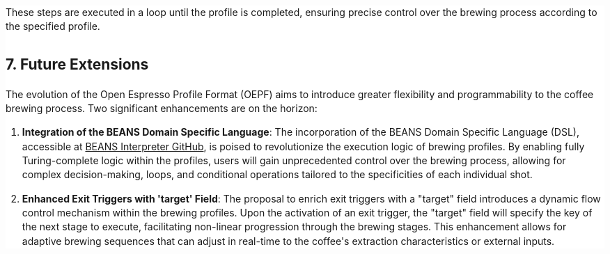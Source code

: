 These steps are executed in a loop until the profile is completed, ensuring precise control over the brewing process according to the specified profile.

## 7. Future Extensions

The evolution of the Open Espresso Profile Format (OEPF) aims to introduce greater flexibility and programmability to the coffee brewing process. Two significant enhancements are on the horizon:

1) **Integration of the BEANS Domain Specific Language**: The incorporation of the BEANS Domain Specific Language (DSL), accessible at [BEANS Interpreter GitHub](https://github.com/tyalie/BEANS-interpreter), is poised to revolutionize the execution logic of brewing profiles. By enabling fully Turing-complete logic within the profiles, users will gain unprecedented control over the brewing process, allowing for complex decision-making, loops, and conditional operations tailored to the specificities of each individual shot.

2) **Enhanced Exit Triggers with 'target' Field**: The proposal to enrich exit triggers with a "target" field introduces a dynamic flow control mechanism within the brewing profiles. Upon the activation of an exit trigger, the "target" field will specify the key of the next stage to execute, facilitating non-linear progression through the brewing stages. This enhancement allows for adaptive brewing sequences that can adjust in real-time to the coffee's extraction characteristics or external inputs.

